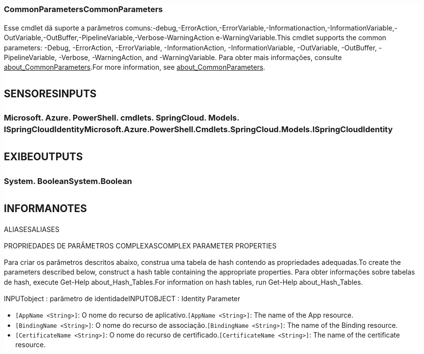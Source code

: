 ### <span data-ttu-id="2543b-138">CommonParameters</span><span class="sxs-lookup"><span data-stu-id="2543b-138">CommonParameters</span></span>
<span data-ttu-id="2543b-139">Esse cmdlet dá suporte a parâmetros comuns:-debug,-ErrorAction,-ErrorVariable,-Informationaction,-InformationVariable,-OutVariable,-OutBuffer,-PipelineVariable,-Verbose-WarningAction e-WarningVariable.</span><span class="sxs-lookup"><span data-stu-id="2543b-139">This cmdlet supports the common parameters: -Debug, -ErrorAction, -ErrorVariable, -InformationAction, -InformationVariable, -OutVariable, -OutBuffer, -PipelineVariable, -Verbose, -WarningAction, and -WarningVariable.</span></span> <span data-ttu-id="2543b-140">Para obter mais informações, consulte [about_CommonParameters](http://go.microsoft.com/fwlink/?LinkID=113216).</span><span class="sxs-lookup"><span data-stu-id="2543b-140">For more information, see [about_CommonParameters](http://go.microsoft.com/fwlink/?LinkID=113216).</span></span>

## <span data-ttu-id="2543b-141">SENSORES</span><span class="sxs-lookup"><span data-stu-id="2543b-141">INPUTS</span></span>

### <span data-ttu-id="2543b-142">Microsoft. Azure. PowerShell. cmdlets. SpringCloud. Models. ISpringCloudIdentity</span><span class="sxs-lookup"><span data-stu-id="2543b-142">Microsoft.Azure.PowerShell.Cmdlets.SpringCloud.Models.ISpringCloudIdentity</span></span>

## <span data-ttu-id="2543b-143">EXIBE</span><span class="sxs-lookup"><span data-stu-id="2543b-143">OUTPUTS</span></span>

### <span data-ttu-id="2543b-144">System. Boolean</span><span class="sxs-lookup"><span data-stu-id="2543b-144">System.Boolean</span></span>

## <span data-ttu-id="2543b-145">INFORMA</span><span class="sxs-lookup"><span data-stu-id="2543b-145">NOTES</span></span>

<span data-ttu-id="2543b-146">ALIASES</span><span class="sxs-lookup"><span data-stu-id="2543b-146">ALIASES</span></span>

<span data-ttu-id="2543b-147">PROPRIEDADES DE PARÂMETROS COMPLEXAS</span><span class="sxs-lookup"><span data-stu-id="2543b-147">COMPLEX PARAMETER PROPERTIES</span></span>

<span data-ttu-id="2543b-148">Para criar os parâmetros descritos abaixo, construa uma tabela de hash contendo as propriedades adequadas.</span><span class="sxs-lookup"><span data-stu-id="2543b-148">To create the parameters described below, construct a hash table containing the appropriate properties.</span></span> <span data-ttu-id="2543b-149">Para obter informações sobre tabelas de hash, execute Get-Help about_Hash_Tables.</span><span class="sxs-lookup"><span data-stu-id="2543b-149">For information on hash tables, run Get-Help about_Hash_Tables.</span></span>


<span data-ttu-id="2543b-150">INPUTobject <ISpringCloudIdentity> : parâmetro de identidade</span><span class="sxs-lookup"><span data-stu-id="2543b-150">INPUTOBJECT <ISpringCloudIdentity>: Identity Parameter</span></span>
  - <span data-ttu-id="2543b-151">`[AppName <String>]`: O nome do recurso de aplicativo.</span><span class="sxs-lookup"><span data-stu-id="2543b-151">`[AppName <String>]`: The name of the App resource.</span></span>
  - <span data-ttu-id="2543b-152">`[BindingName <String>]`: O nome do recurso de associação.</span><span class="sxs-lookup"><span data-stu-id="2543b-152">`[BindingName <String>]`: The name of the Binding resource.</span></span>
  - <span data-ttu-id="2543b-153">`[CertificateName <String>]`: O nome do recurso de certificado.</span><span class="sxs-lookup"><span data-stu-id="2543b-153">`[CertificateName <String>]`: The name of the certificate resource.</span></span>